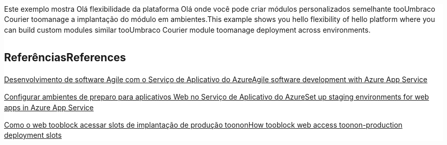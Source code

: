 <span data-ttu-id="fb1f7-305">Este exemplo mostra Olá flexibilidade da plataforma Olá onde você pode criar módulos personalizados semelhante tooUmbraco Courier toomanage a implantação do módulo em ambientes.</span><span class="sxs-lookup"><span data-stu-id="fb1f7-305">This example shows you hello flexibility of hello platform where you can build custom modules similar tooUmbraco Courier module toomanage deployment across environments.</span></span>

## <a name="references"></a><span data-ttu-id="fb1f7-306">Referências</span><span class="sxs-lookup"><span data-stu-id="fb1f7-306">References</span></span>
[<span data-ttu-id="fb1f7-307">Desenvolvimento de software Agile com o Serviço de Aplicativo do Azure</span><span class="sxs-lookup"><span data-stu-id="fb1f7-307">Agile software development with Azure App Service</span></span>](app-service-agile-software-development.md)

[<span data-ttu-id="fb1f7-308">Configurar ambientes de preparo para aplicativos Web no Serviço de Aplicativo do Azure</span><span class="sxs-lookup"><span data-stu-id="fb1f7-308">Set up staging environments for web apps in Azure App Service</span></span>](web-sites-staged-publishing.md)

[<span data-ttu-id="fb1f7-309">Como o web tooblock acessar slots de implantação de produção toonon</span><span class="sxs-lookup"><span data-stu-id="fb1f7-309">How tooblock web access toonon-production deployment slots</span></span>](http://ruslany.net/2014/04/azure-web-sites-block-web-access-to-non-production-deployment-slots/)
